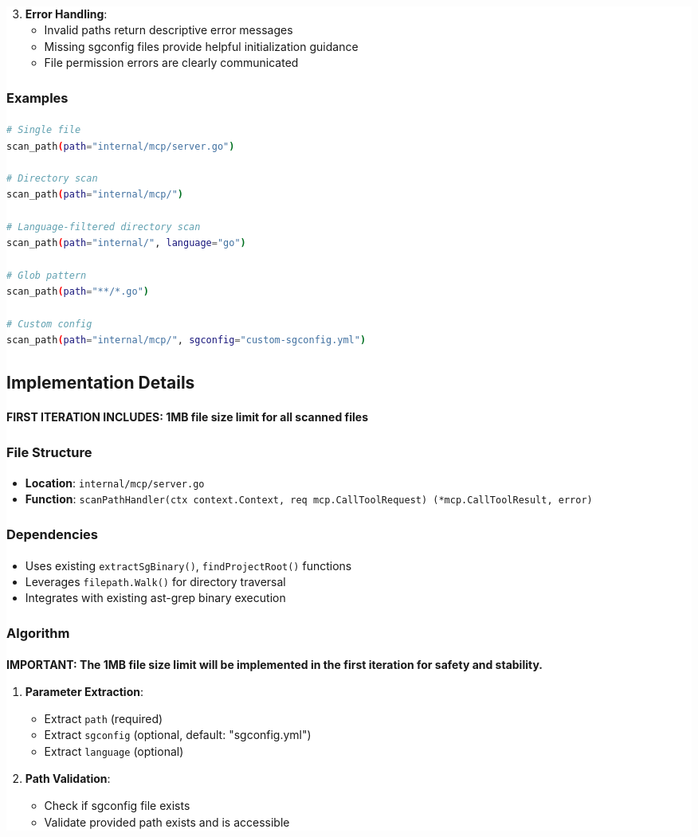 3. **Error Handling**:
   - Invalid paths return descriptive error messages
   - Missing sgconfig files provide helpful initialization guidance
   - File permission errors are clearly communicated

### Examples

```bash
# Single file
scan_path(path="internal/mcp/server.go")

# Directory scan
scan_path(path="internal/mcp/")

# Language-filtered directory scan
scan_path(path="internal/", language="go")

# Glob pattern
scan_path(path="**/*.go")

# Custom config
scan_path(path="internal/mcp/", sgconfig="custom-sgconfig.yml")
```

## Implementation Details

**FIRST ITERATION INCLUDES: 1MB file size limit for all scanned files**

### File Structure
- **Location**: `internal/mcp/server.go`
- **Function**: `scanPathHandler(ctx context.Context, req mcp.CallToolRequest) (*mcp.CallToolResult, error)`

### Dependencies
- Uses existing `extractSgBinary()`, `findProjectRoot()` functions
- Leverages `filepath.Walk()` for directory traversal
- Integrates with existing ast-grep binary execution

### Algorithm

**IMPORTANT: The 1MB file size limit will be implemented in the first iteration for safety and stability.**

1. **Parameter Extraction**:
   - Extract `path` (required)
   - Extract `sgconfig` (optional, default: "sgconfig.yml")
   - Extract `language` (optional)

2. **Path Validation**:
   - Check if sgconfig file exists
   - Validate provided path exists and is accessible

